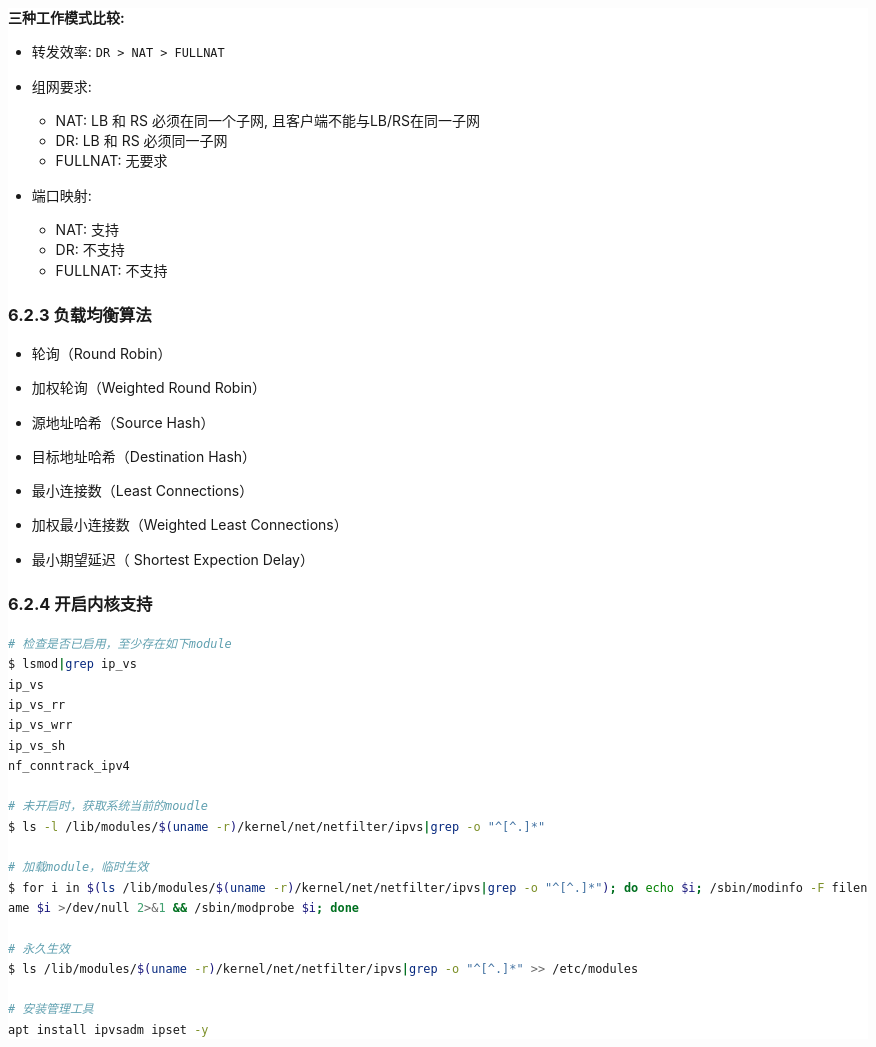 **三种工作模式比较:**

- 转发效率: `DR > NAT > FULLNAT`

- 组网要求:

  - NAT: LB 和 RS 必须在同一个子网, 且客户端不能与LB/RS在同一子网
  - DR: LB 和 RS 必须同一子网
  - FULLNAT: 无要求

- 端口映射:

  - NAT: 支持
  - DR: 不支持
  - FULLNAT: 不支持

  

### 6.2.3 负载均衡算法

- 轮询（Round Robin）

- 加权轮询（Weighted Round Robin）

- 源地址哈希（Source Hash）

- 目标地址哈希（Destination Hash）

- 最小连接数（Least Connections）

- 加权最小连接数（Weighted Least Connections）

- 最小期望延迟（ Shortest Expection Delay）



### 6.2.4 开启内核支持

```bash
# 检查是否已启用，至少存在如下module
$ lsmod|grep ip_vs
ip_vs
ip_vs_rr
ip_vs_wrr
ip_vs_sh
nf_conntrack_ipv4

# 未开启时，获取系统当前的moudle
$ ls -l /lib/modules/$(uname -r)/kernel/net/netfilter/ipvs|grep -o "^[^.]*"

# 加载module，临时生效
$ for i in $(ls /lib/modules/$(uname -r)/kernel/net/netfilter/ipvs|grep -o "^[^.]*"); do echo $i; /sbin/modinfo -F filename $i >/dev/null 2>&1 && /sbin/modprobe $i; done

# 永久生效
$ ls /lib/modules/$(uname -r)/kernel/net/netfilter/ipvs|grep -o "^[^.]*" >> /etc/modules

# 安装管理工具
apt install ipvsadm ipset -y
```

